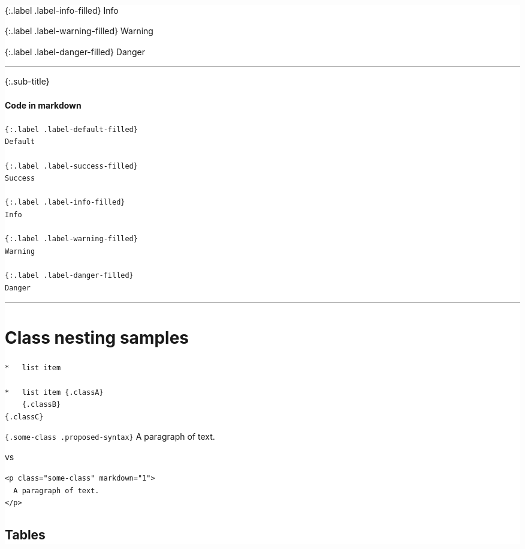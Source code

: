 {:.label .label-info-filled}
Info

{:.label .label-warning-filled}
Warning

{:.label .label-danger-filled} 
Danger

----

{:.sub-title}
#### Code in markdown

```
{:.label .label-default-filled}
Default

{:.label .label-success-filled}
Success

{:.label .label-info-filled}
Info

{:.label .label-warning-filled}
Warning

{:.label .label-danger-filled} 
Danger
```
----

# Class nesting samples
```
*   list item

*   list item {.classA}
    {.classB}
{.classC}
```


`{.some-class .proposed-syntax}`
A paragraph of text.

vs

```
<p class="some-class" markdown="1">
  A paragraph of text.
</p>
```
## Tables
